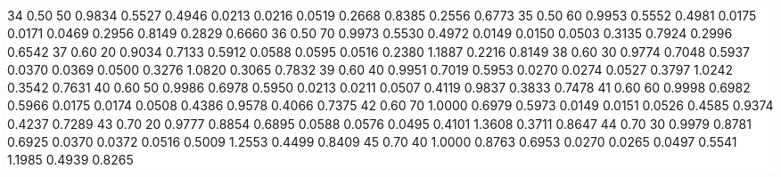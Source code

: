   <TR> <TD align="right"> 34 </TD> <TD align="right"> 0.50 </TD> <TD> 50 </TD> <TD align="right"> 0.9834 </TD> <TD align="right"> 0.5527 </TD> <TD align="right"> 0.4946 </TD> <TD align="right"> 0.0213 </TD> <TD align="right"> 0.0216 </TD> <TD align="right"> 0.0519 </TD> <TD align="right"> 0.2668 </TD> <TD align="right"> 0.8385 </TD> <TD align="right"> 0.2556 </TD> <TD align="right"> 0.6773 </TD> </TR>
  <TR> <TD align="right"> 35 </TD> <TD align="right"> 0.50 </TD> <TD> 60 </TD> <TD align="right"> 0.9953 </TD> <TD align="right"> 0.5552 </TD> <TD align="right"> 0.4981 </TD> <TD align="right"> 0.0175 </TD> <TD align="right"> 0.0171 </TD> <TD align="right"> 0.0469 </TD> <TD align="right"> 0.2956 </TD> <TD align="right"> 0.8149 </TD> <TD align="right"> 0.2829 </TD> <TD align="right"> 0.6660 </TD> </TR>
  <TR> <TD align="right"> 36 </TD> <TD align="right"> 0.50 </TD> <TD> 70 </TD> <TD align="right"> 0.9973 </TD> <TD align="right"> 0.5530 </TD> <TD align="right"> 0.4972 </TD> <TD align="right"> 0.0149 </TD> <TD align="right"> 0.0150 </TD> <TD align="right"> 0.0503 </TD> <TD align="right"> 0.3135 </TD> <TD align="right"> 0.7924 </TD> <TD align="right"> 0.2996 </TD> <TD align="right"> 0.6542 </TD> </TR>
  <TR> <TD align="right"> 37 </TD> <TD align="right"> 0.60 </TD> <TD> 20 </TD> <TD align="right"> 0.9034 </TD> <TD align="right"> 0.7133 </TD> <TD align="right"> 0.5912 </TD> <TD align="right"> 0.0588 </TD> <TD align="right"> 0.0595 </TD> <TD align="right"> 0.0516 </TD> <TD align="right"> 0.2380 </TD> <TD align="right"> 1.1887 </TD> <TD align="right"> 0.2216 </TD> <TD align="right"> 0.8149 </TD> </TR>
  <TR> <TD align="right"> 38 </TD> <TD align="right"> 0.60 </TD> <TD> 30 </TD> <TD align="right"> 0.9774 </TD> <TD align="right"> 0.7048 </TD> <TD align="right"> 0.5937 </TD> <TD align="right"> 0.0370 </TD> <TD align="right"> 0.0369 </TD> <TD align="right"> 0.0500 </TD> <TD align="right"> 0.3276 </TD> <TD align="right"> 1.0820 </TD> <TD align="right"> 0.3065 </TD> <TD align="right"> 0.7832 </TD> </TR>
  <TR> <TD align="right"> 39 </TD> <TD align="right"> 0.60 </TD> <TD> 40 </TD> <TD align="right"> 0.9951 </TD> <TD align="right"> 0.7019 </TD> <TD align="right"> 0.5953 </TD> <TD align="right"> 0.0270 </TD> <TD align="right"> 0.0274 </TD> <TD align="right"> 0.0527 </TD> <TD align="right"> 0.3797 </TD> <TD align="right"> 1.0242 </TD> <TD align="right"> 0.3542 </TD> <TD align="right"> 0.7631 </TD> </TR>
  <TR> <TD align="right"> 40 </TD> <TD align="right"> 0.60 </TD> <TD> 50 </TD> <TD align="right"> 0.9986 </TD> <TD align="right"> 0.6978 </TD> <TD align="right"> 0.5950 </TD> <TD align="right"> 0.0213 </TD> <TD align="right"> 0.0211 </TD> <TD align="right"> 0.0507 </TD> <TD align="right"> 0.4119 </TD> <TD align="right"> 0.9837 </TD> <TD align="right"> 0.3833 </TD> <TD align="right"> 0.7478 </TD> </TR>
  <TR> <TD align="right"> 41 </TD> <TD align="right"> 0.60 </TD> <TD> 60 </TD> <TD align="right"> 0.9998 </TD> <TD align="right"> 0.6982 </TD> <TD align="right"> 0.5966 </TD> <TD align="right"> 0.0175 </TD> <TD align="right"> 0.0174 </TD> <TD align="right"> 0.0508 </TD> <TD align="right"> 0.4386 </TD> <TD align="right"> 0.9578 </TD> <TD align="right"> 0.4066 </TD> <TD align="right"> 0.7375 </TD> </TR>
  <TR> <TD align="right"> 42 </TD> <TD align="right"> 0.60 </TD> <TD> 70 </TD> <TD align="right"> 1.0000 </TD> <TD align="right"> 0.6979 </TD> <TD align="right"> 0.5973 </TD> <TD align="right"> 0.0149 </TD> <TD align="right"> 0.0151 </TD> <TD align="right"> 0.0526 </TD> <TD align="right"> 0.4585 </TD> <TD align="right"> 0.9374 </TD> <TD align="right"> 0.4237 </TD> <TD align="right"> 0.7289 </TD> </TR>
  <TR> <TD align="right"> 43 </TD> <TD align="right"> 0.70 </TD> <TD> 20 </TD> <TD align="right"> 0.9777 </TD> <TD align="right"> 0.8854 </TD> <TD align="right"> 0.6895 </TD> <TD align="right"> 0.0588 </TD> <TD align="right"> 0.0576 </TD> <TD align="right"> 0.0495 </TD> <TD align="right"> 0.4101 </TD> <TD align="right"> 1.3608 </TD> <TD align="right"> 0.3711 </TD> <TD align="right"> 0.8647 </TD> </TR>
  <TR> <TD align="right"> 44 </TD> <TD align="right"> 0.70 </TD> <TD> 30 </TD> <TD align="right"> 0.9979 </TD> <TD align="right"> 0.8781 </TD> <TD align="right"> 0.6925 </TD> <TD align="right"> 0.0370 </TD> <TD align="right"> 0.0372 </TD> <TD align="right"> 0.0516 </TD> <TD align="right"> 0.5009 </TD> <TD align="right"> 1.2553 </TD> <TD align="right"> 0.4499 </TD> <TD align="right"> 0.8409 </TD> </TR>
  <TR> <TD align="right"> 45 </TD> <TD align="right"> 0.70 </TD> <TD> 40 </TD> <TD align="right"> 1.0000 </TD> <TD align="right"> 0.8763 </TD> <TD align="right"> 0.6953 </TD> <TD align="right"> 0.0270 </TD> <TD align="right"> 0.0265 </TD> <TD align="right"> 0.0497 </TD> <TD align="right"> 0.5541 </TD> <TD align="right"> 1.1985 </TD> <TD align="right"> 0.4939 </TD> <TD align="right"> 0.8265 </TD> </TR>